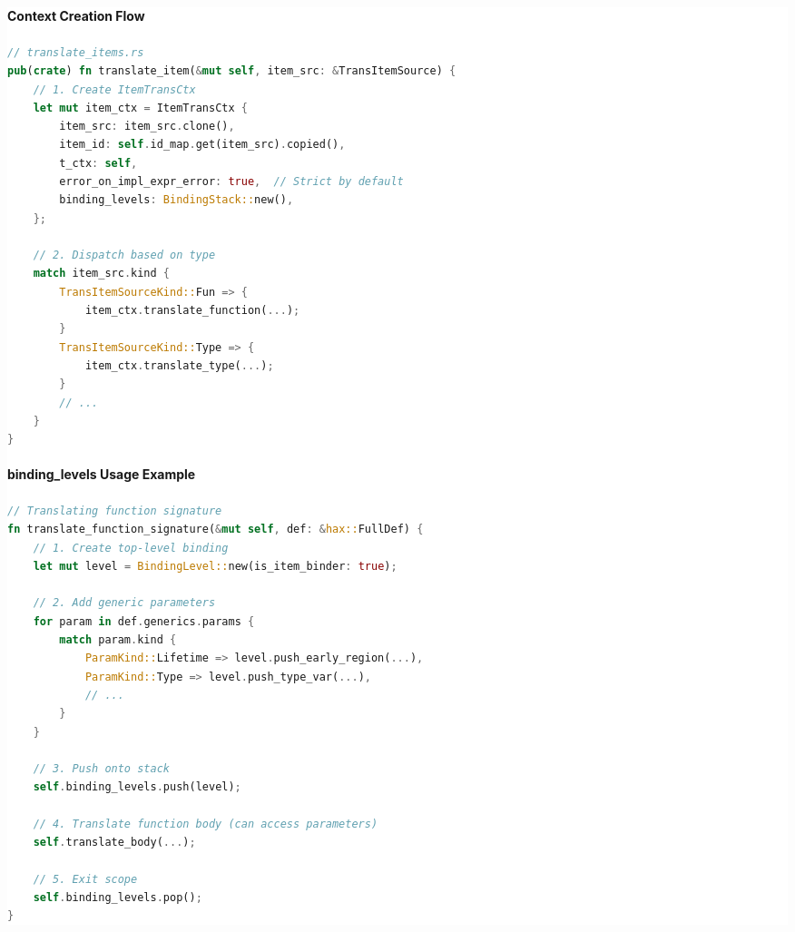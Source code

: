 #### Context Creation Flow

```rust
// translate_items.rs
pub(crate) fn translate_item(&mut self, item_src: &TransItemSource) {
    // 1. Create ItemTransCtx
    let mut item_ctx = ItemTransCtx {
        item_src: item_src.clone(),
        item_id: self.id_map.get(item_src).copied(),
        t_ctx: self,
        error_on_impl_expr_error: true,  // Strict by default
        binding_levels: BindingStack::new(),
    };
    
    // 2. Dispatch based on type
    match item_src.kind {
        TransItemSourceKind::Fun => {
            item_ctx.translate_function(...);
        }
        TransItemSourceKind::Type => {
            item_ctx.translate_type(...);
        }
        // ...
    }
}
```

#### binding_levels Usage Example

```rust
// Translating function signature
fn translate_function_signature(&mut self, def: &hax::FullDef) {
    // 1. Create top-level binding
    let mut level = BindingLevel::new(is_item_binder: true);
    
    // 2. Add generic parameters
    for param in def.generics.params {
        match param.kind {
            ParamKind::Lifetime => level.push_early_region(...),
            ParamKind::Type => level.push_type_var(...),
            // ...
        }
    }
    
    // 3. Push onto stack
    self.binding_levels.push(level);
    
    // 4. Translate function body (can access parameters)
    self.translate_body(...);
    
    // 5. Exit scope
    self.binding_levels.pop();
}
```
